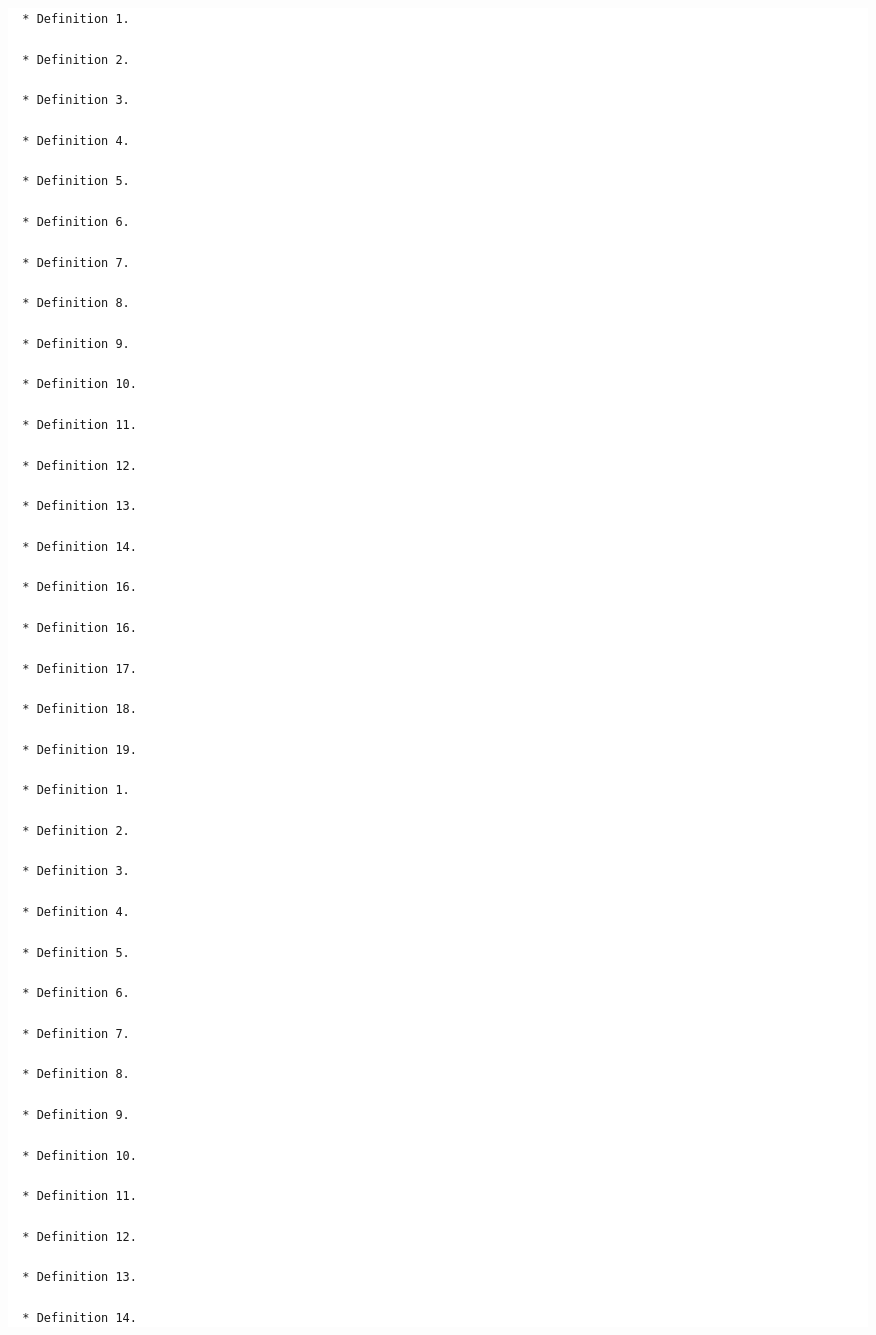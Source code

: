       * Definition 1.

      * Definition 2.

      * Definition 3.

      * Definition 4.

      * Definition 5.

      * Definition 6.

      * Definition 7.

      * Definition 8.

      * Definition 9.

      * Definition 10.

      * Definition 11.

      * Definition 12.

      * Definition 13.

      * Definition 14.

      * Definition 16.

      * Definition 16.

      * Definition 17.

      * Definition 18.

      * Definition 19.

      * Definition 1.

      * Definition 2.

      * Definition 3.

      * Definition 4.

      * Definition 5.

      * Definition 6.

      * Definition 7.

      * Definition 8.

      * Definition 9.

      * Definition 10.

      * Definition 11.

      * Definition 12.

      * Definition 13.

      * Definition 14.
